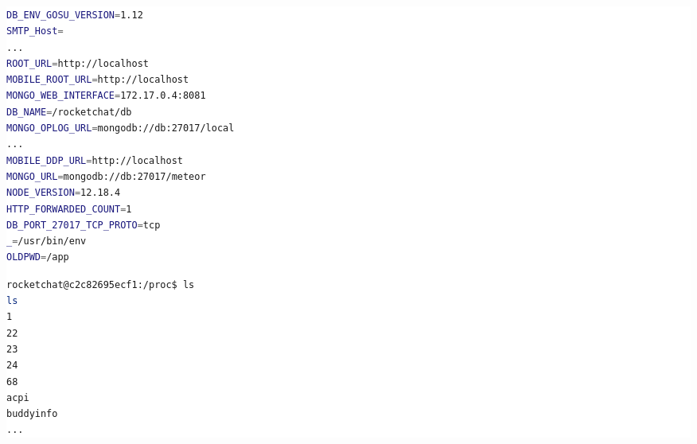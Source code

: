 ```bash
DB_ENV_GOSU_VERSION=1.12
SMTP_Host=
...
ROOT_URL=http://localhost
MOBILE_ROOT_URL=http://localhost
MONGO_WEB_INTERFACE=172.17.0.4:8081
DB_NAME=/rocketchat/db
MONGO_OPLOG_URL=mongodb://db:27017/local
...
MOBILE_DDP_URL=http://localhost
MONGO_URL=mongodb://db:27017/meteor
NODE_VERSION=12.18.4
HTTP_FORWARDED_COUNT=1
DB_PORT_27017_TCP_PROTO=tcp
_=/usr/bin/env
OLDPWD=/app
```




```bash
rocketchat@c2c82695ecf1:/proc$ ls
ls
1
22
23
24
68
acpi
buddyinfo
...
```









